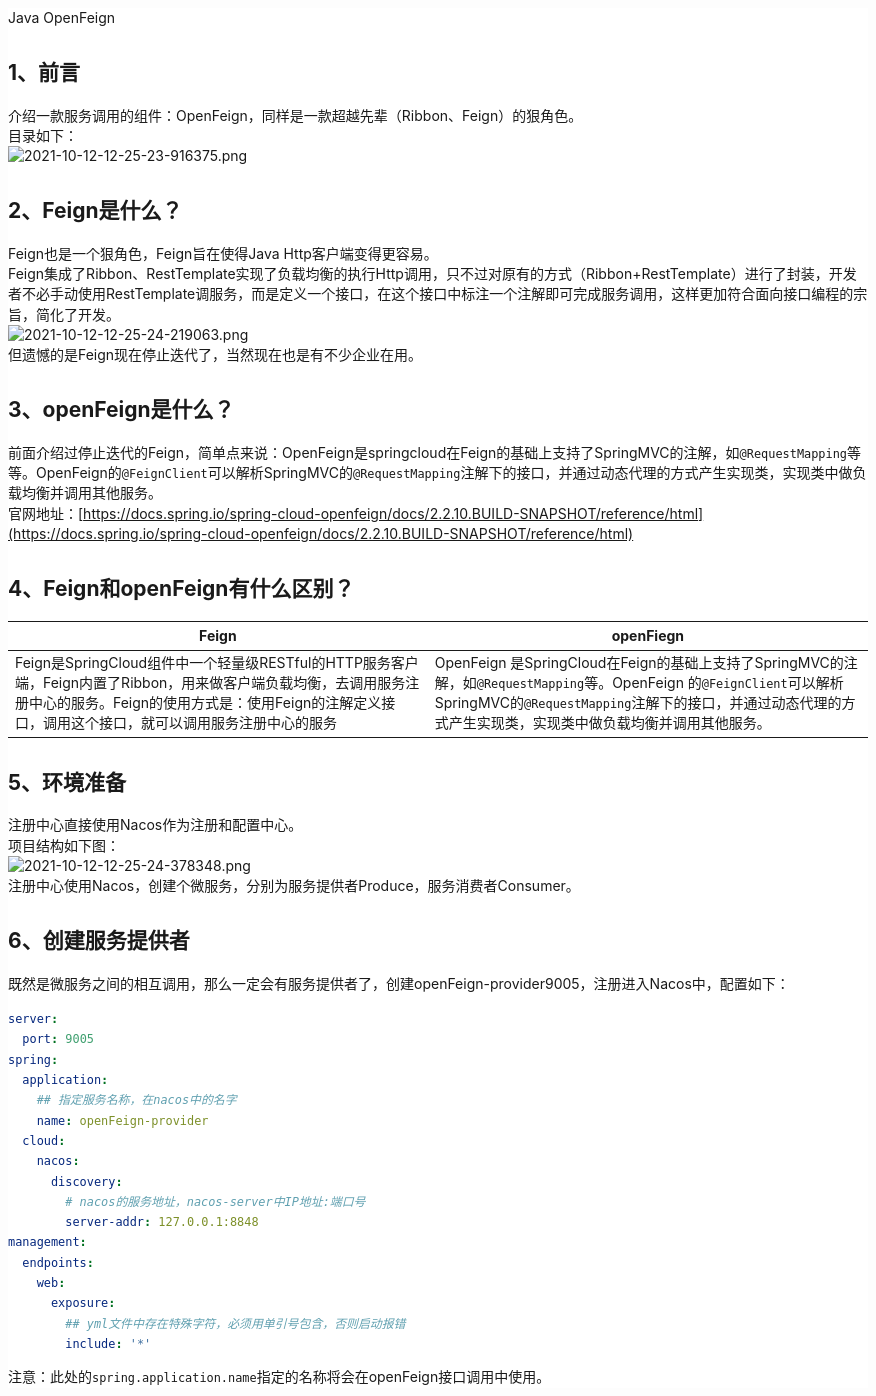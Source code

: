 Java OpenFeign
<a name="yTRdX"></a>
## 1、前言
介绍一款服务调用的组件：OpenFeign，同样是一款超越先辈（Ribbon、Feign）的狠角色。<br />目录如下：<br />![2021-10-12-12-25-23-916375.png](https://cdn.nlark.com/yuque/0/2021/png/396745/1634012738083-22fe2177-cefe-4e5d-9416-5216636d506e.png#clientId=u09417671-babf-4&from=ui&id=u2fcf0d19&originHeight=460&originWidth=1015&originalType=binary&ratio=1&size=59366&status=done&style=shadow&taskId=u638a2dad-ffed-4f8b-924b-b04e30714f8)
<a name="D5VgR"></a>
## 2、Feign是什么？
Feign也是一个狠角色，Feign旨在使得Java Http客户端变得更容易。<br />Feign集成了Ribbon、RestTemplate实现了负载均衡的执行Http调用，只不过对原有的方式（Ribbon+RestTemplate）进行了封装，开发者不必手动使用RestTemplate调服务，而是定义一个接口，在这个接口中标注一个注解即可完成服务调用，这样更加符合面向接口编程的宗旨，简化了开发。<br />![2021-10-12-12-25-24-219063.png](https://cdn.nlark.com/yuque/0/2021/png/396745/1634012738066-08ce89af-66ee-4540-a578-86ab3aee5241.png#clientId=u09417671-babf-4&from=ui&id=gZAfE&originHeight=323&originWidth=266&originalType=binary&ratio=1&size=5319&status=done&style=shadow&taskId=u055f210c-be96-4310-9ab4-dc70924207e)<br />但遗憾的是Feign现在停止迭代了，当然现在也是有不少企业在用。
<a name="MbukF"></a>
## 3、openFeign是什么？
前面介绍过停止迭代的Feign，简单点来说：OpenFeign是springcloud在Feign的基础上支持了SpringMVC的注解，如`@RequestMapping`等等。OpenFeign的`@FeignClient`可以解析SpringMVC的`@RequestMapping`注解下的接口，并通过动态代理的方式产生实现类，实现类中做负载均衡并调用其他服务。<br />官网地址：[https://docs.spring.io/spring-cloud-openfeign/docs/2.2.10.BUILD-SNAPSHOT/reference/html](https://docs.spring.io/spring-cloud-openfeign/docs/2.2.10.BUILD-SNAPSHOT/reference/html)
<a name="e8jEn"></a>
## 4、Feign和openFeign有什么区别？
| Feign | openFiegn |
| --- | --- |
| Feign是SpringCloud组件中一个轻量级RESTful的HTTP服务客户端，Feign内置了Ribbon，用来做客户端负载均衡，去调用服务注册中心的服务。Feign的使用方式是：使用Feign的注解定义接口，调用这个接口，就可以调用服务注册中心的服务 | OpenFeign 是SpringCloud在Feign的基础上支持了SpringMVC的注解，如`@RequestMapping`等。OpenFeign 的`@FeignClient`可以解析SpringMVC的`@RequestMapping`注解下的接口，并通过动态代理的方式产生实现类，实现类中做负载均衡并调用其他服务。 |

<a name="mJmCJ"></a>
## 5、环境准备
注册中心直接使用Nacos作为注册和配置中心。<br />项目结构如下图：<br />![2021-10-12-12-25-24-378348.png](https://cdn.nlark.com/yuque/0/2021/png/396745/1634012738066-9b6f0657-9dd9-48e6-8f1d-b0dfd2b9cb2d.png#clientId=u09417671-babf-4&from=ui&id=DIFDH&originHeight=314&originWidth=733&originalType=binary&ratio=1&size=15722&status=done&style=shadow&taskId=u632e986e-399a-4e8a-a284-8620140e8b9)<br />注册中心使用Nacos，创建个微服务，分别为服务提供者Produce，服务消费者Consumer。
<a name="Xi9M1"></a>
## 6、创建服务提供者
既然是微服务之间的相互调用，那么一定会有服务提供者了，创建openFeign-provider9005，注册进入Nacos中，配置如下：
```yaml
server:
  port: 9005
spring:
  application:
    ## 指定服务名称，在nacos中的名字
    name: openFeign-provider
  cloud:
    nacos:
      discovery:
        # nacos的服务地址，nacos-server中IP地址:端口号
        server-addr: 127.0.0.1:8848
management:
  endpoints:
    web:
      exposure:
        ## yml文件中存在特殊字符，必须用单引号包含，否则启动报错
        include: '*'
```
注意：此处的`spring.application.name`指定的名称将会在openFeign接口调用中使用。
